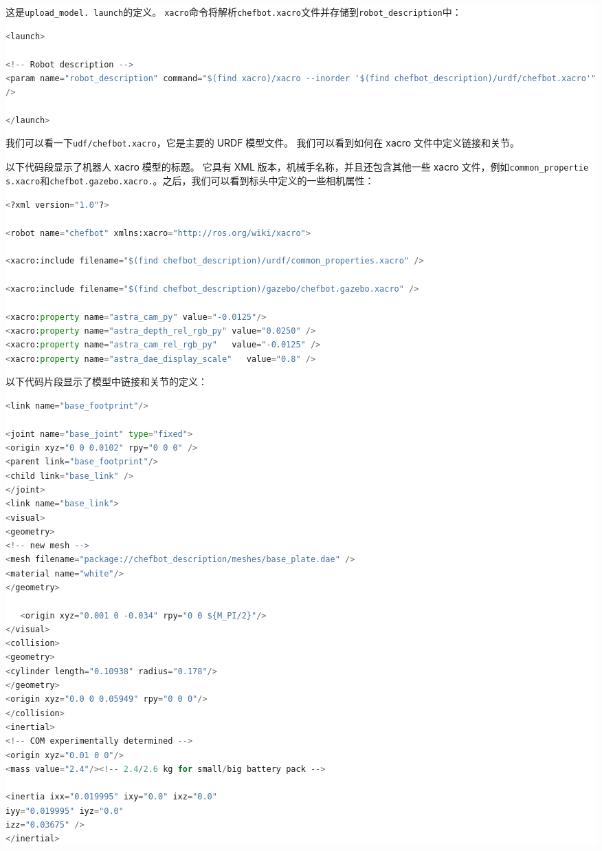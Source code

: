 这是`upload_model. launch`的定义。 `xacro`命令将解析`chefbot.xacro`文件并存储到`robot_description`中：

```py
<launch> 

<!-- Robot description --> 
<param name="robot_description" command="$(find xacro)/xacro --inorder '$(find chefbot_description)/urdf/chefbot.xacro'" /> 

</launch> 
```

我们可以看一下`udf/chefbot.xacro`，它是主要的 URDF 模型文件。 我们可以看到如何在 xacro 文件中定义链接和关节。

以下代码段显示了机器人 xacro 模型的标题。 它具有 XML 版本，机械手名称，并且还包含其他一些 xacro 文件，例如`common_properties.xacro`和`chefbot.gazebo.xacro.`。之后，我们可以看到标头中定义的一些相机属性：

```py
<?xml version="1.0"?> 

<robot name="chefbot" xmlns:xacro="http://ros.org/wiki/xacro"> 

<xacro:include filename="$(find chefbot_description)/urdf/common_properties.xacro" /> 

<xacro:include filename="$(find chefbot_description)/gazebo/chefbot.gazebo.xacro" /> 

<xacro:property name="astra_cam_py" value="-0.0125"/> 
<xacro:property name="astra_depth_rel_rgb_py" value="0.0250" /> 
<xacro:property name="astra_cam_rel_rgb_py"   value="-0.0125" /> 
<xacro:property name="astra_dae_display_scale"   value="0.8" /> 
```

以下代码片段显示了模型中链接和关节的定义：

```py
<link name="base_footprint"/> 

<joint name="base_joint" type="fixed"> 
<origin xyz="0 0 0.0102" rpy="0 0 0" /> 
<parent link="base_footprint"/> 
<child link="base_link" /> 
</joint> 
<link name="base_link"> 
<visual> 
<geometry> 
<!-- new mesh --> 
<mesh filename="package://chefbot_description/meshes/base_plate.dae" /> 
<material name="white"/> 
</geometry> 

   <origin xyz="0.001 0 -0.034" rpy="0 0 ${M_PI/2}"/> 
</visual> 
<collision> 
<geometry> 
<cylinder length="0.10938" radius="0.178"/> 
</geometry> 
<origin xyz="0.0 0 0.05949" rpy="0 0 0"/> 
</collision> 
<inertial> 
<!-- COM experimentally determined --> 
<origin xyz="0.01 0 0"/> 
<mass value="2.4"/><!-- 2.4/2.6 kg for small/big battery pack --> 

<inertia ixx="0.019995" ixy="0.0" ixz="0.0" 
iyy="0.019995" iyz="0.0"  
izz="0.03675" /> 
</inertial> 
```